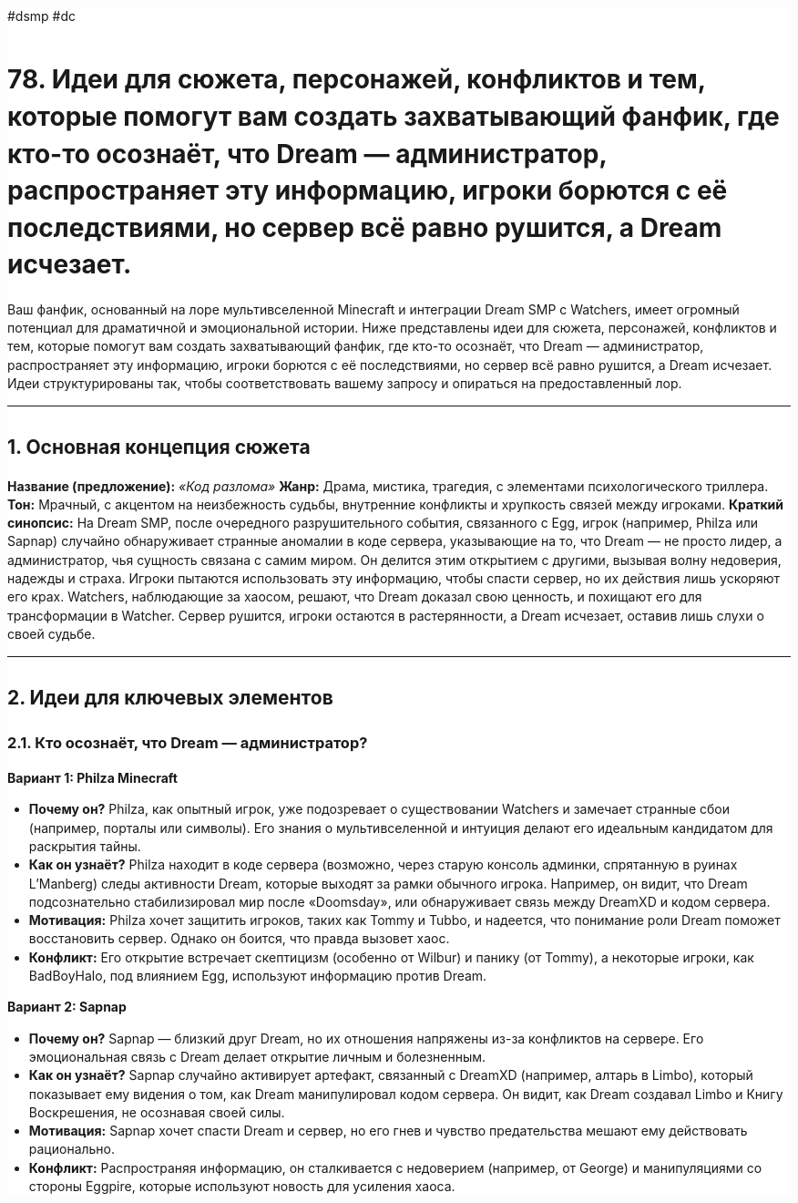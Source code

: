 #dsmp #dc 
# 78. Идеи для сюжета, персонажей, конфликтов и тем, которые помогут вам создать захватывающий фанфик, где кто-то осознаёт, что Dream — администратор, распространяет эту информацию, игроки борются с её последствиями, но сервер всё равно рушится, а Dream исчезает.
Ваш фанфик, основанный на лоре мультивселенной Minecraft и интеграции Dream SMP с Watchers, имеет огромный потенциал для драматичной и эмоциональной истории. Ниже представлены идеи для сюжета, персонажей, конфликтов и тем, которые помогут вам создать захватывающий фанфик, где кто-то осознаёт, что Dream — администратор, распространяет эту информацию, игроки борются с её последствиями, но сервер всё равно рушится, а Dream исчезает. Идеи структурированы так, чтобы соответствовать вашему запросу и опираться на предоставленный лор.

---

## 1. Основная концепция сюжета

**Название (предложение):** *«Код разлома»*
**Жанр:** Драма, мистика, трагедия, с элементами психологического триллера.
**Тон:** Мрачный, с акцентом на неизбежность судьбы, внутренние конфликты и хрупкость связей между игроками.
**Краткий синопсис:**
На Dream SMP, после очередного разрушительного события, связанного с Egg, игрок (например, Philza или Sapnap) случайно обнаруживает странные аномалии в коде сервера, указывающие на то, что Dream — не просто лидер, а администратор, чья сущность связана с самим миром. Он делится этим открытием с другими, вызывая волну недоверия, надежды и страха. Игроки пытаются использовать эту информацию, чтобы спасти сервер, но их действия лишь ускоряют его крах. Watchers, наблюдающие за хаосом, решают, что Dream доказал свою ценность, и похищают его для трансформации в Watcher. Сервер рушится, игроки остаются в растерянности, а Dream исчезает, оставив лишь слухи о своей судьбе.

---

## 2. Идеи для ключевых элементов

### 2.1. Кто осознаёт, что Dream — администратор?

**Вариант 1: Philza Minecraft**
- **Почему он?** Philza, как опытный игрок, уже подозревает о существовании Watchers и замечает странные сбои (например, порталы или символы). Его знания о мультивселенной и интуиция делают его идеальным кандидатом для раскрытия тайны.
- **Как он узнаёт?** Philza находит в коде сервера (возможно, через старую консоль админки, спрятанную в руинах L’Manberg) следы активности Dream, которые выходят за рамки обычного игрока. Например, он видит, что Dream подсознательно стабилизировал мир после «Doomsday», или обнаруживает связь между DreamXD и кодом сервера.
- **Мотивация:** Philza хочет защитить игроков, таких как Tommy и Tubbo, и надеется, что понимание роли Dream поможет восстановить сервер. Однако он боится, что правда вызовет хаос.
- **Конфликт:** Его открытие встречает скептицизм (особенно от Wilbur) и панику (от Tommy), а некоторые игроки, как BadBoyHalo, под влиянием Egg, используют информацию против Dream.

**Вариант 2: Sapnap**
- **Почему он?** Sapnap — близкий друг Dream, но их отношения напряжены из-за конфликтов на сервере. Его эмоциональная связь с Dream делает открытие личным и болезненным.
- **Как он узнаёт?** Sapnap случайно активирует артефакт, связанный с DreamXD (например, алтарь в Limbo), который показывает ему видения о том, как Dream манипулировал кодом сервера. Он видит, как Dream создавал Limbo и Книгу Воскрешения, не осознавая своей силы.
- **Мотивация:** Sapnap хочет спасти Dream и сервер, но его гнев и чувство предательства мешают ему действовать рационально.
- **Конфликт:** Распространяя информацию, он сталкивается с недоверием (например, от George) и манипуляциями со стороны Eggpire, которые используют новость для усиления хаоса.
